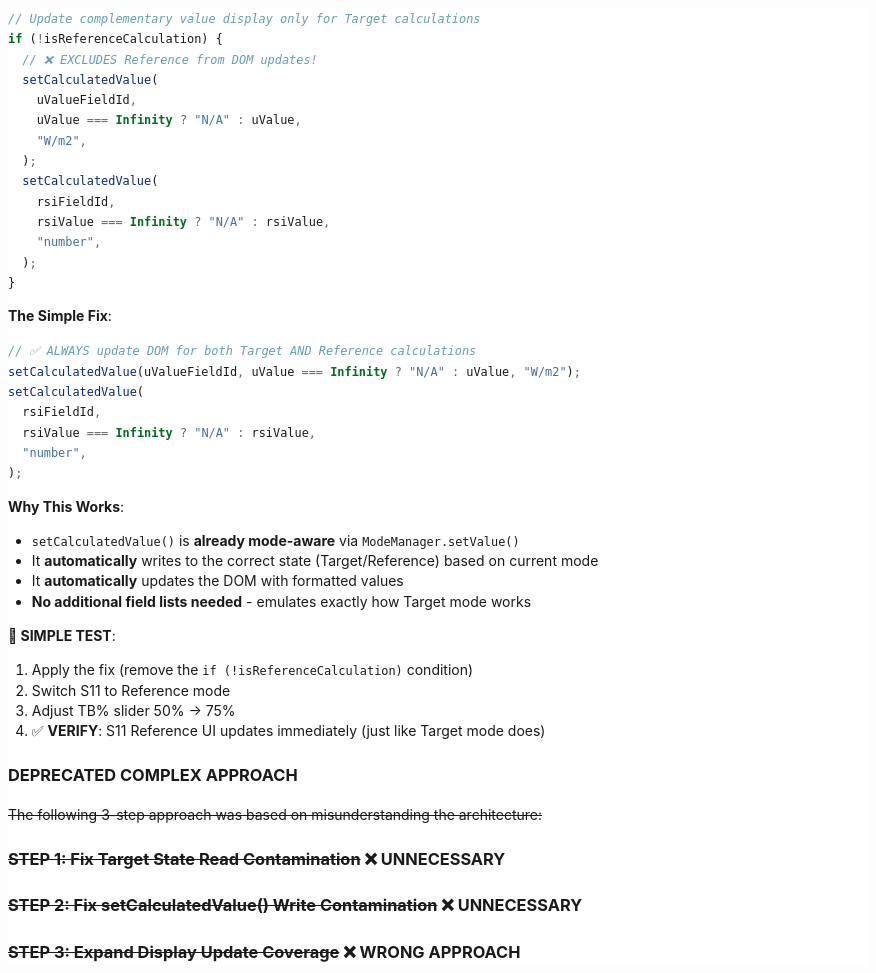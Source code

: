 ```javascript
// Update complementary value display only for Target calculations
if (!isReferenceCalculation) {
  // ❌ EXCLUDES Reference from DOM updates!
  setCalculatedValue(
    uValueFieldId,
    uValue === Infinity ? "N/A" : uValue,
    "W/m2",
  );
  setCalculatedValue(
    rsiFieldId,
    rsiValue === Infinity ? "N/A" : rsiValue,
    "number",
  );
}
```

**The Simple Fix**:

```javascript
// ✅ ALWAYS update DOM for both Target AND Reference calculations
setCalculatedValue(uValueFieldId, uValue === Infinity ? "N/A" : uValue, "W/m2");
setCalculatedValue(
  rsiFieldId,
  rsiValue === Infinity ? "N/A" : rsiValue,
  "number",
);
```

**Why This Works**:

- `setCalculatedValue()` is **already mode-aware** via `ModeManager.setValue()`
- It **automatically** writes to the correct state (Target/Reference) based on current mode
- It **automatically** updates the DOM with formatted values
- **No additional field lists needed** - emulates exactly how Target mode works

**🧪 SIMPLE TEST**:

1. Apply the fix (remove the `if (!isReferenceCalculation)` condition)
2. Switch S11 to Reference mode
3. Adjust TB% slider 50% → 75%
4. ✅ **VERIFY**: S11 Reference UI updates immediately (just like Target mode does)

### **DEPRECATED COMPLEX APPROACH**

~~The following 3-step approach was based on misunderstanding the architecture:~~

### ~~**STEP 1**: Fix Target State Read Contamination~~ **❌ UNNECESSARY**

### ~~**STEP 2**: Fix setCalculatedValue() Write Contamination~~ **❌ UNNECESSARY**

### ~~**STEP 3**: Expand Display Update Coverage~~ **❌ WRONG APPROACH**
